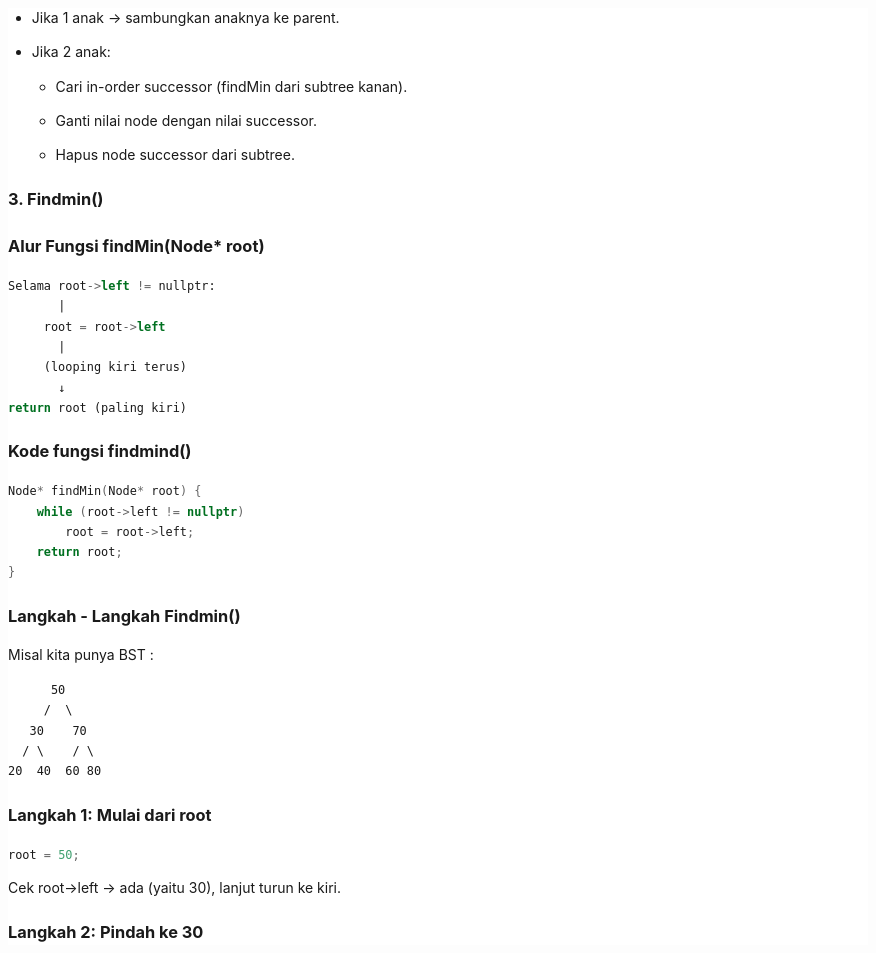 - Jika 1 anak → sambungkan anaknya ke parent.

- Jika 2 anak:

  - Cari in-order successor (findMin dari subtree kanan).

  - Ganti nilai node dengan nilai successor.

  - Hapus node successor dari subtree.

### 3. Findmin()

### Alur Fungsi findMin(Node\* root)

```sql
Selama root->left != nullptr:
       |
     root = root->left
       |
     (looping kiri terus)
       ↓
return root (paling kiri)
```

### Kode fungsi findmind()

```cpp
Node* findMin(Node* root) {
    while (root->left != nullptr)
        root = root->left;
    return root;
}
```

### Langkah - Langkah Findmin()

Misal kita punya BST :

```
      50
     /  \
   30    70
  / \    / \
20  40  60 80
```

### Langkah 1: Mulai dari root

```cpp
root = 50;
```

Cek root->left → ada (yaitu 30), lanjut turun ke kiri.

### Langkah 2: Pindah ke 30
